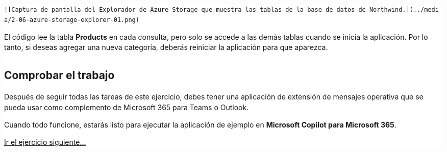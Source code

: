     ![Captura de pantalla del Explorador de Azure Storage que muestra las tablas de la base de datos de Northwind.](../media/2-06-azure-storage-explorer-01.png)

El código lee la tabla **Products** en cada consulta, pero solo se accede a las demás tablas cuando se inicia la aplicación. Por lo tanto, si deseas agregar una nueva categoría, deberás reiniciar la aplicación para que aparezca.

## Comprobar el trabajo

Después de seguir todas las tareas de este ejercicio, debes tener una aplicación de extensión de mensajes operativa que se pueda usar como complemento de Microsoft 365 para Teams o Outlook.

Cuando todo funcione, estarás listo para ejecutar la aplicación de ejemplo en **Microsoft Copilot para Microsoft 365**. 

[Ir el ejercicio siguiente...](./4-exercise-2-run-copilot-plugin.md)
